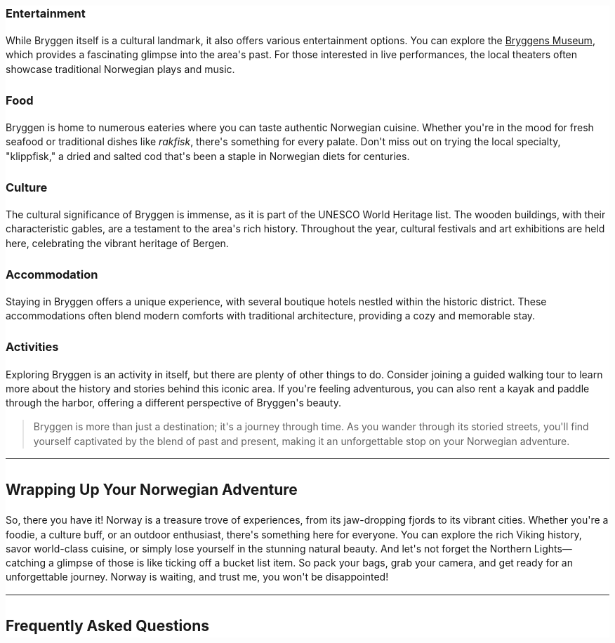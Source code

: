 ### Entertainment

While Bryggen itself is a cultural landmark, it also offers various entertainment options. You can explore the [Bryggens Museum](https://en.visitbergen.com/things-to-do/bryggen-in-bergen-p878553), which provides a fascinating glimpse into the area's past. For those interested in live performances, the local theaters often showcase traditional Norwegian plays and music.

### Food

Bryggen is home to numerous eateries where you can taste authentic Norwegian cuisine. Whether you're in the mood for fresh seafood or traditional dishes like _rakfisk_, there's something for every palate. Don't miss out on trying the local specialty, "klippfisk," a dried and salted cod that's been a staple in Norwegian diets for centuries.

### Culture

The cultural significance of Bryggen is immense, as it is part of the UNESCO World Heritage list. The wooden buildings, with their characteristic gables, are a testament to the area's rich history. Throughout the year, cultural festivals and art exhibitions are held here, celebrating the vibrant heritage of Bergen.

### Accommodation

Staying in Bryggen offers a unique experience, with several boutique hotels nestled within the historic district. These accommodations often blend modern comforts with traditional architecture, providing a cozy and memorable stay.

### Activities

Exploring Bryggen is an activity in itself, but there are plenty of other things to do. Consider joining a guided walking tour to learn more about the history and stories behind this iconic area. If you're feeling adventurous, you can also rent a kayak and paddle through the harbor, offering a different perspective of Bryggen's beauty.

> Bryggen is more than just a destination; it's a journey through time. As you wander through its storied streets, you'll find yourself captivated by the blend of past and present, making it an unforgettable stop on your Norwegian adventure.

---

## Wrapping Up Your Norwegian Adventure

So, there you have it! Norway is a treasure trove of experiences, from its jaw-dropping fjords to its vibrant cities. Whether you're a foodie, a culture buff, or an outdoor enthusiast, there's something here for everyone. You can explore the rich Viking history, savor world-class cuisine, or simply lose yourself in the stunning natural beauty. And let's not forget the Northern Lights—catching a glimpse of those is like ticking off a bucket list item. So pack your bags, grab your camera, and get ready for an unforgettable journey. Norway is waiting, and trust me, you won't be disappointed!

---

## Frequently Asked Questions
